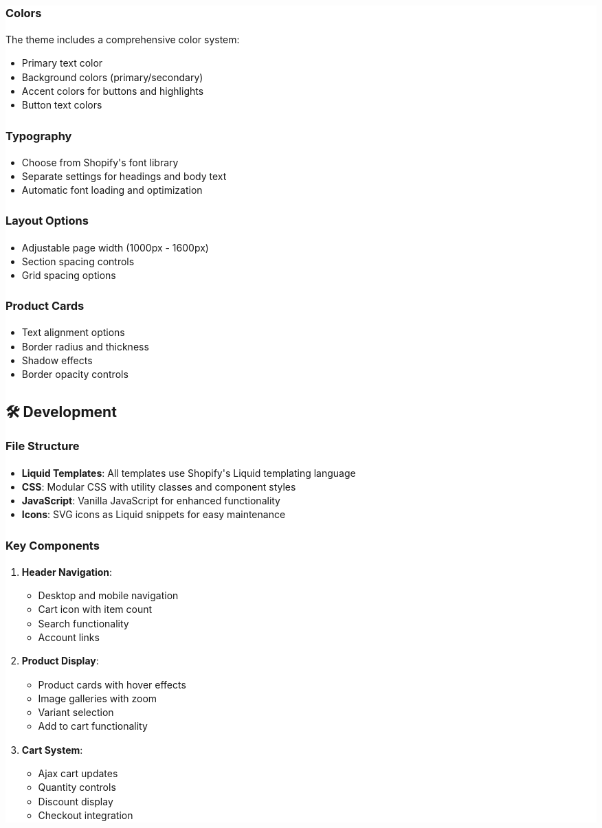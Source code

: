 ### Colors
The theme includes a comprehensive color system:
- Primary text color
- Background colors (primary/secondary)
- Accent colors for buttons and highlights
- Button text colors

### Typography
- Choose from Shopify's font library
- Separate settings for headings and body text
- Automatic font loading and optimization

### Layout Options
- Adjustable page width (1000px - 1600px)
- Section spacing controls
- Grid spacing options

### Product Cards
- Text alignment options
- Border radius and thickness
- Shadow effects
- Border opacity controls

## 🛠️ Development

### File Structure

- **Liquid Templates**: All templates use Shopify's Liquid templating language
- **CSS**: Modular CSS with utility classes and component styles
- **JavaScript**: Vanilla JavaScript for enhanced functionality
- **Icons**: SVG icons as Liquid snippets for easy maintenance

### Key Components

1. **Header Navigation**:
   - Desktop and mobile navigation
   - Cart icon with item count
   - Search functionality
   - Account links

2. **Product Display**:
   - Product cards with hover effects
   - Image galleries with zoom
   - Variant selection
   - Add to cart functionality

3. **Cart System**:
   - Ajax cart updates
   - Quantity controls
   - Discount display
   - Checkout integration
